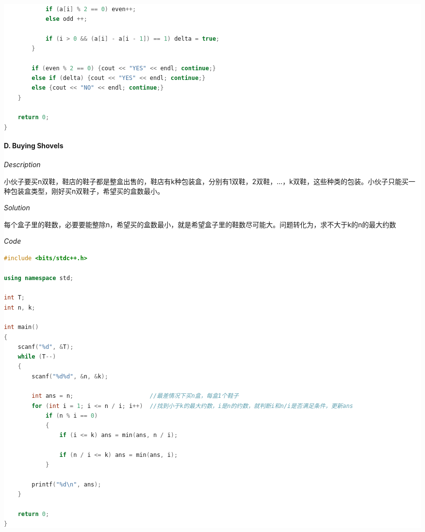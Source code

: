 ```cpp
			if (a[i] % 2 == 0) even++;
			else odd ++;

			if (i > 0 && (a[i] - a[i - 1]) == 1) delta = true;
		}

		if (even % 2 == 0) {cout << "YES" << endl; continue;}
		else if (delta) {cout << "YES" << endl; continue;}
		else {cout << "NO" << endl; continue;}
	}

	return 0;
}
```



#### D. Buying Shovels

*Description*

小伙子要买n双鞋，鞋店的鞋子都是整盒出售的，鞋店有k种包装盒，分别有1双鞋，2双鞋，...，k双鞋，这些种类的包装。小伙子只能买一种包装盒类型，刚好买n双鞋子，希望买的盒数最小。

*Solution*

每个盒子里的鞋数，必要要能整除n，希望买的盒数最小，就是希望盒子里的鞋数尽可能大。问题转化为，求不大于k的n的最大约数

*Code*

```cpp
#include <bits/stdc++.h>

using namespace std;

int T;
int n, k;

int main()
{
	scanf("%d", &T);
	while (T--)
	{
		scanf("%d%d", &n, &k);

		int ans = n;                      //最差情况下买n盒，每盒1个鞋子
		for (int i = 1; i <= n / i; i++)  //找到小于k的最大约数，i是n的约数，就判断i和n/i是否满足条件，更新ans
			if (n % i == 0) 
			{
				if (i <= k) ans = min(ans, n / i);

				if (n / i <= k) ans = min(ans, i);
			}

		printf("%d\n", ans);
	}

	return 0;
}
```
